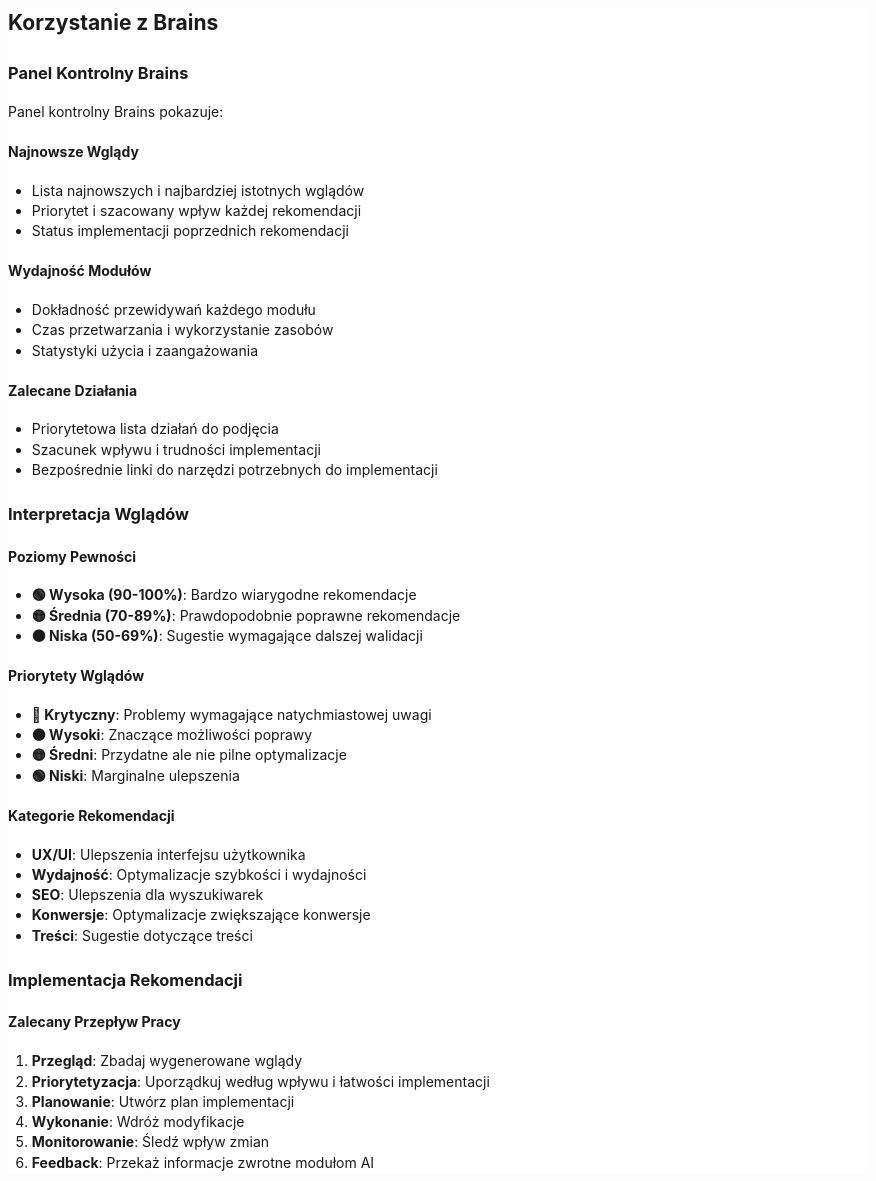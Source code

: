 ## Korzystanie z Brains

### Panel Kontrolny Brains

Panel kontrolny Brains pokazuje:

#### Najnowsze Wglądy
- Lista najnowszych i najbardziej istotnych wglądów
- Priorytet i szacowany wpływ każdej rekomendacji
- Status implementacji poprzednich rekomendacji

#### Wydajność Modułów
- Dokładność przewidywań każdego modułu
- Czas przetwarzania i wykorzystanie zasobów
- Statystyki użycia i zaangażowania

#### Zalecane Działania
- Priorytetowa lista działań do podjęcia
- Szacunek wpływu i trudności implementacji
- Bezpośrednie linki do narzędzi potrzebnych do implementacji

### Interpretacja Wglądów

#### Poziomy Pewności
- **🟢 Wysoka (90-100%)**: Bardzo wiarygodne rekomendacje
- **🟡 Średnia (70-89%)**: Prawdopodobnie poprawne rekomendacje
- **🟠 Niska (50-69%)**: Sugestie wymagające dalszej walidacji

#### Priorytety Wglądów
- **🔴 Krytyczny**: Problemy wymagające natychmiastowej uwagi
- **🟠 Wysoki**: Znaczące możliwości poprawy
- **🟡 Średni**: Przydatne ale nie pilne optymalizacje
- **🟢 Niski**: Marginalne ulepszenia

#### Kategorie Rekomendacji
- **UX/UI**: Ulepszenia interfejsu użytkownika
- **Wydajność**: Optymalizacje szybkości i wydajności
- **SEO**: Ulepszenia dla wyszukiwarek
- **Konwersje**: Optymalizacje zwiększające konwersje
- **Treści**: Sugestie dotyczące treści

### Implementacja Rekomendacji

#### Zalecany Przepływ Pracy
1. **Przegląd**: Zbadaj wygenerowane wglądy
2. **Priorytetyzacja**: Uporządkuj według wpływu i łatwości implementacji
3. **Planowanie**: Utwórz plan implementacji
4. **Wykonanie**: Wdróż modyfikacje
5. **Monitorowanie**: Śledź wpływ zmian
6. **Feedback**: Przekaż informacje zwrotne modułom AI
